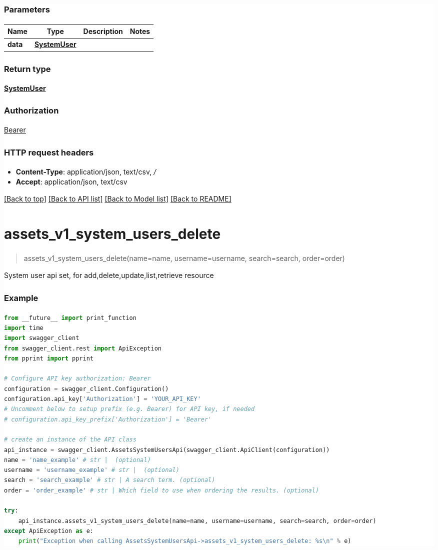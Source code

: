 ### Parameters

Name | Type | Description  | Notes
------------- | ------------- | ------------- | -------------
 **data** | [**SystemUser**](SystemUser.md)|  | 

### Return type

[**SystemUser**](SystemUser.md)

### Authorization

[Bearer](../README.md#Bearer)

### HTTP request headers

 - **Content-Type**: application/json, text/csv, */*
 - **Accept**: application/json, text/csv

[[Back to top]](#) [[Back to API list]](../README.md#documentation-for-api-endpoints) [[Back to Model list]](../README.md#documentation-for-models) [[Back to README]](../README.md)

# **assets_v1_system_users_delete**
> assets_v1_system_users_delete(name=name, username=username, search=search, order=order)



System user api set, for add,delete,update,list,retrieve resource

### Example
```python
from __future__ import print_function
import time
import swagger_client
from swagger_client.rest import ApiException
from pprint import pprint

# Configure API key authorization: Bearer
configuration = swagger_client.Configuration()
configuration.api_key['Authorization'] = 'YOUR_API_KEY'
# Uncomment below to setup prefix (e.g. Bearer) for API key, if needed
# configuration.api_key_prefix['Authorization'] = 'Bearer'

# create an instance of the API class
api_instance = swagger_client.AssetsSystemUsersApi(swagger_client.ApiClient(configuration))
name = 'name_example' # str |  (optional)
username = 'username_example' # str |  (optional)
search = 'search_example' # str | A search term. (optional)
order = 'order_example' # str | Which field to use when ordering the results. (optional)

try:
    api_instance.assets_v1_system_users_delete(name=name, username=username, search=search, order=order)
except ApiException as e:
    print("Exception when calling AssetsSystemUsersApi->assets_v1_system_users_delete: %s\n" % e)
```
